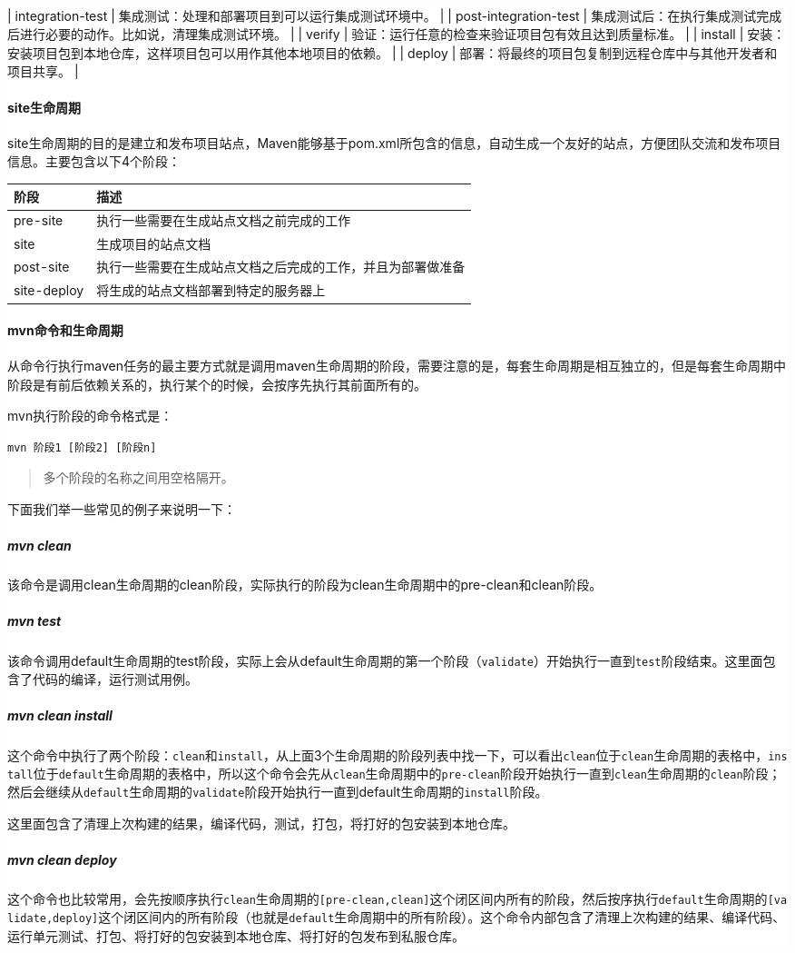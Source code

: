| integration-test        | 集成测试：处理和部署项目到可以运行集成测试环境中。           |
| post-integration-test   | 集成测试后：在执行集成测试完成后进行必要的动作。比如说，清理集成测试环境。 |
| verify                  | 验证：运行任意的检查来验证项目包有效且达到质量标准。         |
| install                 | 安装：安装项目包到本地仓库，这样项目包可以用作其他本地项目的依赖。 |
| deploy                  | 部署：将最终的项目包复制到远程仓库中与其他开发者和项目共享。 |

#### site生命周期

site生命周期的目的是建立和发布项目站点，Maven能够基于pom.xml所包含的信息，自动生成一个友好的站点，方便团队交流和发布项目信息。主要包含以下4个阶段：

| 阶段        | 描述                                                       |
| :---------- | :--------------------------------------------------------- |
| pre-site    | 执行一些需要在生成站点文档之前完成的工作                   |
| site        | 生成项目的站点文档                                         |
| post-site   | 执行一些需要在生成站点文档之后完成的工作，并且为部署做准备 |
| site-deploy | 将生成的站点文档部署到特定的服务器上                       |

#### mvn命令和生命周期

从命令行执行maven任务的最主要方式就是调用maven生命周期的阶段，需要注意的是，每套生命周期是相互独立的，但是每套生命周期中阶段是有前后依赖关系的，执行某个的时候，会按序先执行其前面所有的。

mvn执行阶段的命令格式是：

```
mvn 阶段1 [阶段2] [阶段n]
```

> 多个阶段的名称之间用空格隔开。

下面我们举一些常见的例子来说明一下：

##### mvn clean

该命令是调用clean生命周期的clean阶段，实际执行的阶段为clean生命周期中的pre-clean和clean阶段。

##### mvn test

该命令调用default生命周期的test阶段，实际上会从default生命周期的第一个阶段（`validate`）开始执行一直到`test`阶段结束。这里面包含了代码的编译，运行测试用例。

##### mvn clean install

这个命令中执行了两个阶段：`clean`和`install`，从上面3个生命周期的阶段列表中找一下，可以看出`clean`位于`clean`生命周期的表格中，`install`位于`default`生命周期的表格中，所以这个命令会先从`clean`生命周期中的`pre-clean`阶段开始执行一直到`clean`生命周期的`clean`阶段；然后会继续从`default`生命周期的`validate`阶段开始执行一直到default生命周期的`install`阶段。

这里面包含了清理上次构建的结果，编译代码，测试，打包，将打好的包安装到本地仓库。

##### mvn clean deploy

这个命令也比较常用，会先按顺序执行`clean`生命周期的`[pre-clean,clean]`这个闭区间内所有的阶段，然后按序执行`default`生命周期的`[validate,deploy]`这个闭区间内的所有阶段（也就是`default`生命周期中的所有阶段）。这个命令内部包含了清理上次构建的结果、编译代码、运行单元测试、打包、将打好的包安装到本地仓库、将打好的包发布到私服仓库。
